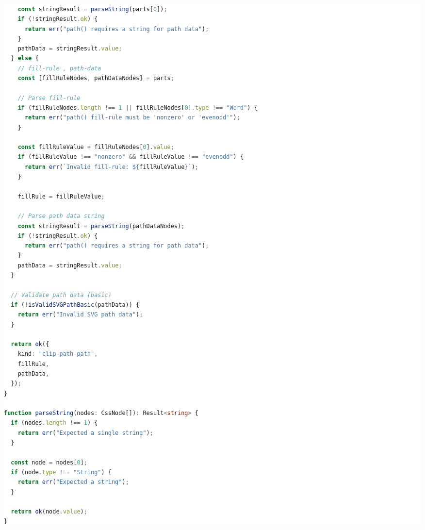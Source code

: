 ```typescript
    const stringResult = parseString(parts[0]);
    if (!stringResult.ok) {
      return err("path() requires a string for path data");
    }
    pathData = stringResult.value;
  } else {
    // fill-rule , path-data
    const [fillRuleNodes, pathDataNodes] = parts;
    
    // Parse fill-rule
    if (fillRuleNodes.length !== 1 || fillRuleNodes[0].type !== "Word") {
      return err("path() fill-rule must be 'nonzero' or 'evenodd'");
    }
    
    const fillRuleValue = fillRuleNodes[0].value;
    if (fillRuleValue !== "nonzero" && fillRuleValue !== "evenodd") {
      return err(`Invalid fill-rule: ${fillRuleValue}`);
    }
    
    fillRule = fillRuleValue;
    
    // Parse path data string
    const stringResult = parseString(pathDataNodes);
    if (!stringResult.ok) {
      return err("path() requires a string for path data");
    }
    pathData = stringResult.value;
  }
  
  // Validate path data (basic)
  if (!isValidSVGPathBasic(pathData)) {
    return err("Invalid SVG path data");
  }
  
  return ok({
    kind: "clip-path-path",
    fillRule,
    pathData,
  });
}

function parseString(nodes: CssNode[]): Result<string> {
  if (nodes.length !== 1) {
    return err("Expected a single string");
  }
  
  const node = nodes[0];
  if (node.type !== "String") {
    return err("Expected a string");
  }
  
  return ok(node.value);
}
```
